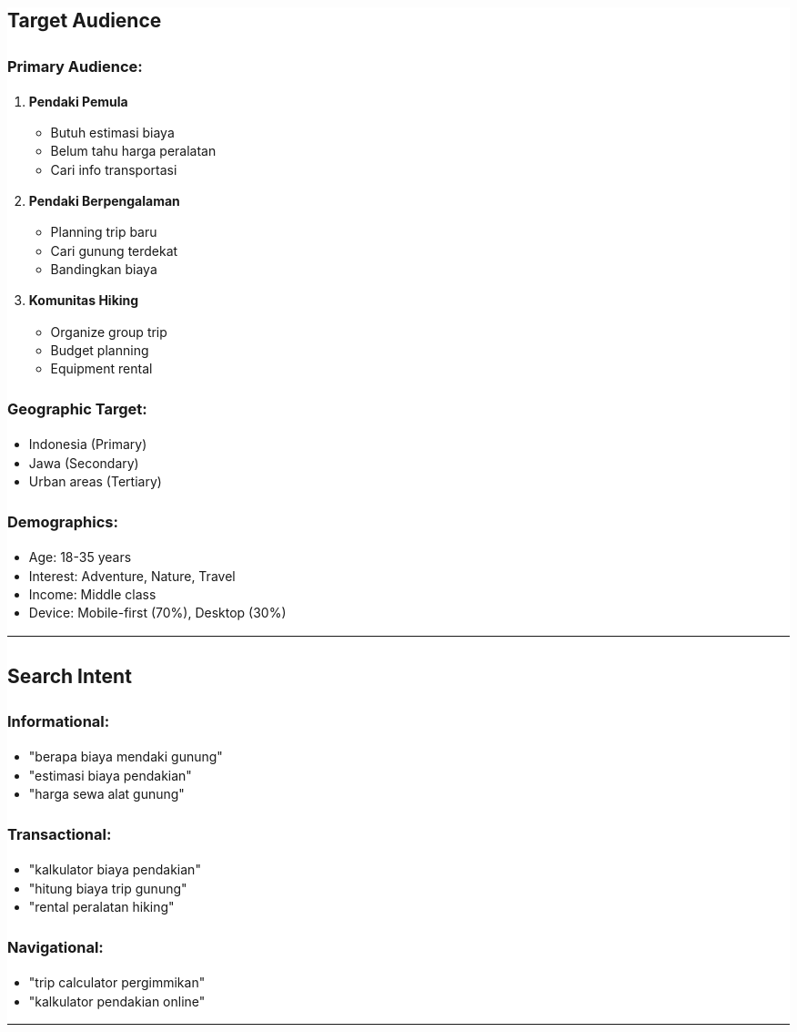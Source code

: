 
## Target Audience

### **Primary Audience:**
1. **Pendaki Pemula**
   - Butuh estimasi biaya
   - Belum tahu harga peralatan
   - Cari info transportasi

2. **Pendaki Berpengalaman**
   - Planning trip baru
   - Cari gunung terdekat
   - Bandingkan biaya

3. **Komunitas Hiking**
   - Organize group trip
   - Budget planning
   - Equipment rental

### **Geographic Target:**
- Indonesia (Primary)
- Jawa (Secondary)
- Urban areas (Tertiary)

### **Demographics:**
- Age: 18-35 years
- Interest: Adventure, Nature, Travel
- Income: Middle class
- Device: Mobile-first (70%), Desktop (30%)

---

## Search Intent

### **Informational:**
- "berapa biaya mendaki gunung"
- "estimasi biaya pendakian"
- "harga sewa alat gunung"

### **Transactional:**
- "kalkulator biaya pendakian"
- "hitung biaya trip gunung"
- "rental peralatan hiking"

### **Navigational:**
- "trip calculator pergimmikan"
- "kalkulator pendakian online"

---
